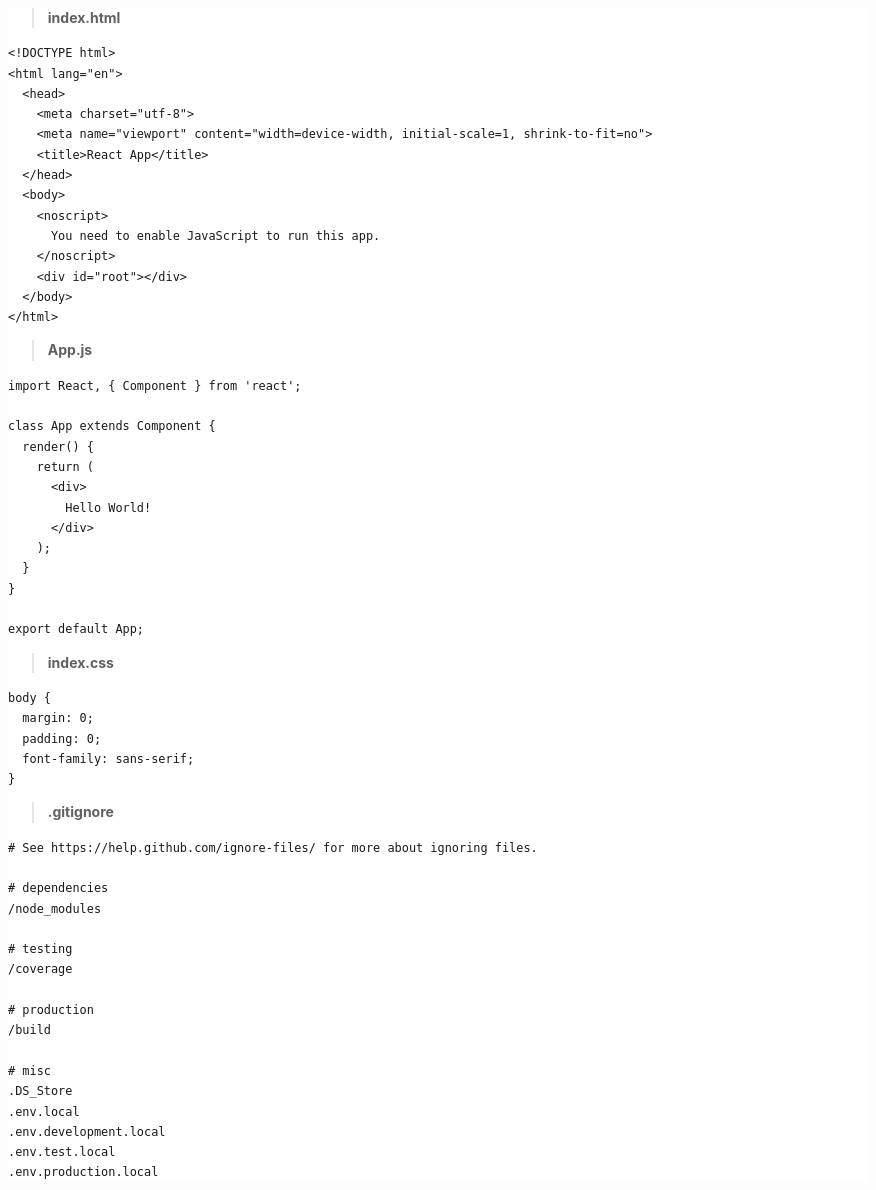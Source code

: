 > **index.html**

```
<!DOCTYPE html>
<html lang="en">
  <head>
    <meta charset="utf-8">
    <meta name="viewport" content="width=device-width, initial-scale=1, shrink-to-fit=no">
    <title>React App</title>
  </head>
  <body>
    <noscript>
      You need to enable JavaScript to run this app.
    </noscript>
    <div id="root"></div>
  </body>
</html>
```

> **App.js**

```
import React, { Component } from 'react';

class App extends Component {
  render() {
    return (
      <div>
        Hello World!
      </div>
    );
  }
}

export default App;
```

> **index.css**

```
body {
  margin: 0;
  padding: 0;
  font-family: sans-serif;
}
```

> **.gitignore**

```
# See https://help.github.com/ignore-files/ for more about ignoring files.

# dependencies
/node_modules

# testing
/coverage

# production
/build

# misc
.DS_Store
.env.local
.env.development.local
.env.test.local
.env.production.local

```